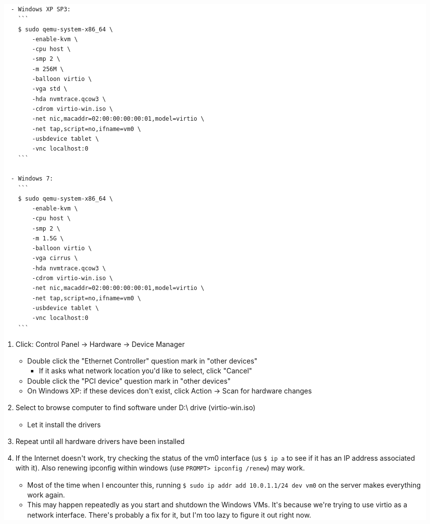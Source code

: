       - Windows XP SP3:
        ```
        $ sudo qemu-system-x86_64 \
            -enable-kvm \
            -cpu host \
            -smp 2 \
            -m 256M \
            -balloon virtio \
            -vga std \
            -hda nvmtrace.qcow3 \
            -cdrom virtio-win.iso \
            -net nic,macaddr=02:00:00:00:00:01,model=virtio \
            -net tap,script=no,ifname=vm0 \
            -usbdevice tablet \
            -vnc localhost:0
        ```

      - Windows 7:
        ```
        $ sudo qemu-system-x86_64 \
            -enable-kvm \
            -cpu host \
            -smp 2 \
            -m 1.5G \
            -balloon virtio \
            -vga cirrus \
            -hda nvmtrace.qcow3 \
            -cdrom virtio-win.iso \
            -net nic,macaddr=02:00:00:00:00:01,model=virtio \
            -net tap,script=no,ifname=vm0 \
            -usbdevice tablet \
            -vnc localhost:0
        ```

  1. Click: Control Panel -> Hardware -> Device Manager
      - Double click the "Ethernet Controller" question mark in "other devices"
        - If it asks what network location you'd like to select, click "Cancel"
      - Double click the "PCI device" question mark in "other devices"
      - On Windows XP: if these devices don't exist, click Action -> Scan for hardware changes

  1. Select to browse computer to find software under D:\ drive (virtio-win.iso)
      - Let it install the drivers

  1. Repeat until all hardware drivers have been installed

  1. If the Internet doesn't work, try checking the status of the vm0 interface
    (us `$ ip a` to see if it has an IP address associated with it). Also renewing
    ipconfig within windows (use `PROMPT> ipconfig /renew`) may work.
      - Most of the time when I encounter this, running `$ sudo ip addr add 10.0.1.1/24 dev vm0`
        on the server makes everything work again.
      - This may happen repeatedly as you start and shutdown the Windows VMs. It's
        because we're trying to use virtio as a network interface. There's probably
        a fix for it, but I'm too lazy to figure it out right now.
